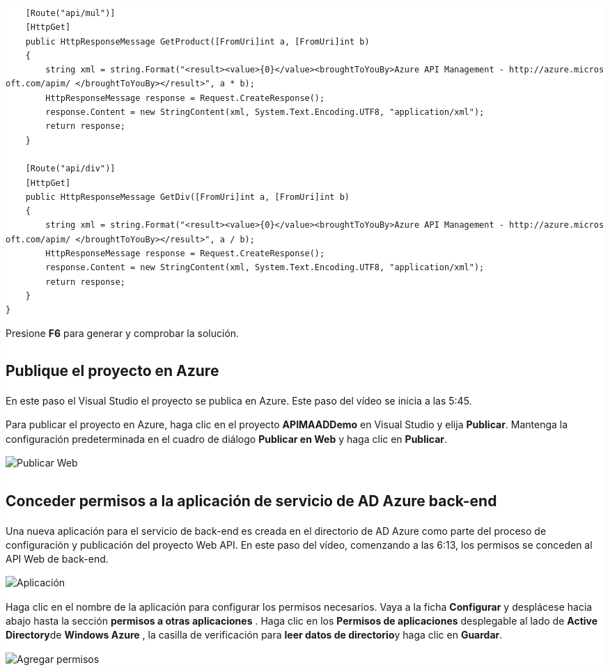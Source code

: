         [Route("api/mul")]
        [HttpGet]
        public HttpResponseMessage GetProduct([FromUri]int a, [FromUri]int b)
        {
            string xml = string.Format("<result><value>{0}</value><broughtToYouBy>Azure API Management - http://azure.microsoft.com/apim/ </broughtToYouBy></result>", a * b);
            HttpResponseMessage response = Request.CreateResponse();
            response.Content = new StringContent(xml, System.Text.Encoding.UTF8, "application/xml");
            return response;
        }

        [Route("api/div")]
        [HttpGet]
        public HttpResponseMessage GetDiv([FromUri]int a, [FromUri]int b)
        {
            string xml = string.Format("<result><value>{0}</value><broughtToYouBy>Azure API Management - http://azure.microsoft.com/apim/ </broughtToYouBy></result>", a / b);
            HttpResponseMessage response = Request.CreateResponse();
            response.Content = new StringContent(xml, System.Text.Encoding.UTF8, "application/xml");
            return response;
        }
    }

Presione **F6** para generar y comprobar la solución.

## <a name="publish-the-project-to-azure"></a>Publique el proyecto en Azure

En este paso el Visual Studio el proyecto se publica en Azure. Este paso del vídeo se inicia a las 5:45.

Para publicar el proyecto en Azure, haga clic en el proyecto **APIMAADDemo** en Visual Studio y elija **Publicar**. Mantenga la configuración predeterminada en el cuadro de diálogo **Publicar en Web** y haga clic en **Publicar**.

![Publicar Web][api-management-web-publish]

## <a name="grant-permissions-to-the-azure-ad-backend-service-application"></a>Conceder permisos a la aplicación de servicio de AD Azure back-end

Una nueva aplicación para el servicio de back-end es creada en el directorio de AD Azure como parte del proceso de configuración y publicación del proyecto Web API. En este paso del vídeo, comenzando a las 6:13, los permisos se conceden al API Web de back-end.

![Aplicación][api-management-aad-backend-app]

Haga clic en el nombre de la aplicación para configurar los permisos necesarios. Vaya a la ficha **Configurar** y desplácese hacia abajo hasta la sección **permisos a otras aplicaciones** . Haga clic en los **Permisos de aplicaciones** desplegable al lado de **Active Directory**de **Windows Azure** , la casilla de verificación para **leer datos de directorio**y haga clic en **Guardar**.

![Agregar permisos][api-management-aad-add-permissions]


[api-management-management-console]: ./media/api-management-howto-protect-backend-with-aad/api-management-management-console.png
[api-management-import-api]: ./media/api-management-howto-protect-backend-with-aad/api-management-import-api.png
[api-management-import-new-api]: ./media/api-management-howto-protect-backend-with-aad/api-management-import-new-api.png
[api-management-create-aad-menu]: ./media/api-management-howto-protect-backend-with-aad/api-management-create-aad-menu.png
[api-management-create-aad]: ./media/api-management-howto-protect-backend-with-aad/api-management-create-aad.png
[api-management-new-web-app]: ./media/api-management-howto-protect-backend-with-aad/api-management-new-web-app.png
[api-management-new-project]: ./media/api-management-howto-protect-backend-with-aad/api-management-new-project.png
[api-management-new-project-cloud]: ./media/api-management-howto-protect-backend-with-aad/api-management-new-project-cloud.png
[api-management-change-authentication]: ./media/api-management-howto-protect-backend-with-aad/api-management-change-authentication.png
[api-management-sign-in-vidual-studio]: ./media/api-management-howto-protect-backend-with-aad/api-management-sign-in-vidual-studio.png
[api-management-configure-web-app]: ./media/api-management-howto-protect-backend-with-aad/api-management-configure-web-app.png
[api-management-aad-domains]: ./media/api-management-howto-protect-backend-with-aad/api-management-aad-domains.png
[api-management-add-controller]: ./media/api-management-howto-protect-backend-with-aad/api-management-add-controller.png
[api-management-web-publish]: ./media/api-management-howto-protect-backend-with-aad/api-management-web-publish.png
[api-management-aad-backend-app]: ./media/api-management-howto-protect-backend-with-aad/api-management-aad-backend-app.png
[api-management-aad-add-permissions]: ./media/api-management-howto-protect-backend-with-aad/api-management-aad-add-permissions.png
[api-management-developer-portal-menu]: ./media/api-management-howto-protect-backend-with-aad/api-management-developer-portal-menu.png
[api-management-dev-portal-apis]: ./media/api-management-howto-protect-backend-with-aad/api-management-dev-portal-apis.png
[api-management-dev-portal-try-it]: ./media/api-management-howto-protect-backend-with-aad/api-management-dev-portal-try-it.png
[api-management-dev-portal-send-401]: ./media/api-management-howto-protect-backend-with-aad/api-management-dev-portal-send-401.png
[api-management-aad-new-application-devportal]: ./media/api-management-howto-protect-backend-with-aad/api-management-aad-new-application-devportal.png
[api-management-aad-new-application-devportal-1]: ./media/api-management-howto-protect-backend-with-aad/api-management-aad-new-application-devportal-1.png
[api-management-aad-new-application-devportal-2]: ./media/api-management-howto-protect-backend-with-aad/api-management-aad-new-application-devportal-2.png
[api-management-aad-devportal-application]: ./media/api-management-howto-protect-backend-with-aad/api-management-aad-devportal-application.png
[api-management-add-authorization-server]: ./media/api-management-howto-protect-backend-with-aad/api-management-add-authorization-server.png
[api-management-aad-sso-uri]: ./media/api-management-howto-protect-backend-with-aad/api-management-aad-sso-uri.png
[api-management-aad-view-endpoints]: ./media/api-management-howto-protect-backend-with-aad/api-management-aad-view-endpoints.png
[api-management-aad-client-id]: ./media/api-management-howto-protect-backend-with-aad/api-management-aad-client-id.png
[api-management-add-authorization-server-1]: ./media/api-management-howto-protect-backend-with-aad/api-management-add-authorization-server-1.png
[api-management-add-authorization-server-2]: ./media/api-management-howto-protect-backend-with-aad/api-management-add-authorization-server-2.png
[api-management-add-authorization-server-2a]: ./media/api-management-howto-protect-backend-with-aad/api-management-add-authorization-server-2a.png
[api-management-add-authorization-server-3]: ./media/api-management-howto-protect-backend-with-aad/api-management-add-authorization-server-3.png
[api-management-aad-reply-url]: ./media/api-management-howto-protect-backend-with-aad/api-management-aad-reply-url.png
[api-management-add-devportal-permissions]: ./media/api-management-howto-protect-backend-with-aad/api-management-add-devportal-permissions.png
[api-management-aad-add-app-permissions]: ./media/api-management-howto-protect-backend-with-aad/api-management-aad-add-app-permissions.png
[api-management-aad-add-delegated-permissions]: ./media/api-management-howto-protect-backend-with-aad/api-management-aad-add-delegated-permissions.png
[api-management-calc-api]: ./media/api-management-howto-protect-backend-with-aad/api-management-calc-api.png
[api-management-enable-aad-calculator]: ./media/api-management-howto-protect-backend-with-aad/api-management-enable-aad-calculator.png
[api-management-devportal-authorization-code]: ./media/api-management-howto-protect-backend-with-aad/api-management-devportal-authorization-code.png
[api-management-devportal-response]: ./media/api-management-howto-protect-backend-with-aad/api-management-devportal-response.png
[api-management-calc-authorization-server]: ./media/api-management-howto-protect-backend-with-aad/api-management-calc-authorization-server.png
[api-management-add-authorization-server-1a]: ./media/api-management-howto-protect-backend-with-aad/api-management-add-authorization-server-1a.png
[api-management-client-credentials]: ./media/api-management-howto-protect-backend-with-aad/api-management-client-credentials.png
[api-management-new-aad-application-menu]: ./media/api-management-howto-protect-backend-with-aad/api-management-new-aad-application-menu.png
[Cree una instancia del servicio de administración de API]: api-management-get-started.md#create-service-instance
[Administrar su primera API]: api-management-get-started.md